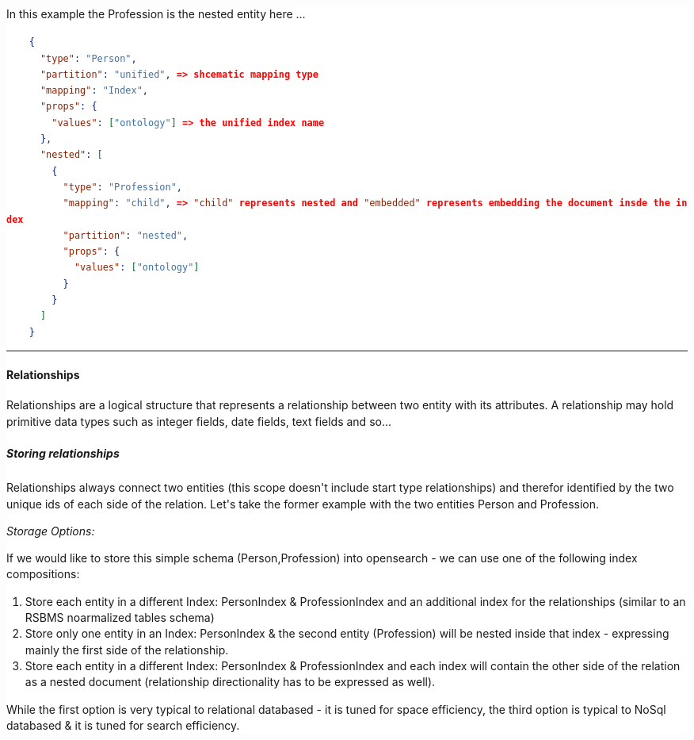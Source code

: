 In this example the Profession is the nested entity here ...

```json
    {
      "type": "Person",
      "partition": "unified", => shcematic mapping type
      "mapping": "Index",
      "props": {
        "values": ["ontology"] => the unified index name
      },
      "nested": [
        {
          "type": "Profession",
          "mapping": "child", => "child" represents nested and "embedded" represents embedding the document insde the index
          "partition": "nested",
          "props": {
            "values": ["ontology"]
          }
        }
      ]
    }
```   

-------------

#### Relationships

Relationships are a logical structure that represents a relationship between two entity with its attributes.
A relationship may hold primitive data types such as integer fields, date fields, text fields and so...

##### Storing relationships
Relationships always connect two entities (this scope doesn't include start type relationships) and therefor identified
by the two unique ids of each side of the relation. Let's take the former example with the two entities Person and Profession.

_Storage Options:_

If we would like to store this simple schema (Person,Profession) into opensearch - we can use one of the following index compositions:

1) Store each entity in a different Index: PersonIndex & ProfessionIndex and an additional index for the relationships (similar to an RSBMS noarmalized tables schema)
2) Store only one entity in an Index: PersonIndex & the second entity (Profession) will be nested inside that index - expressing mainly the first side of the relationship.
3) Store each entity in a different Index: PersonIndex & ProfessionIndex and each index will contain the other side of the relation as a nested document (relationship directionality has to be expressed as well).

While the first option is very typical to relational databased - it is tuned for space efficiency, the third option is typical to NoSql databased & it is tuned for search efficiency.
